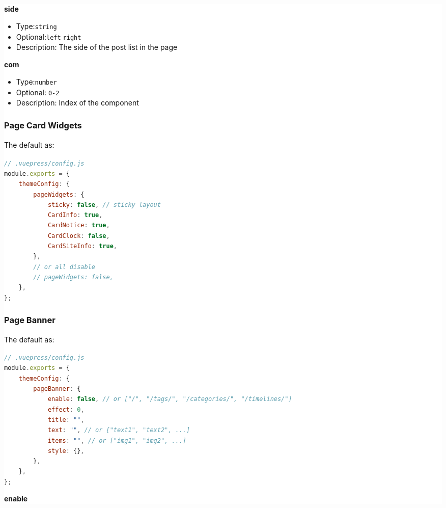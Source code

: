 **side**

-   Type:`string`
-   Optional:`left` `right`
-   Description: The side of the post list in the page

**com**

-   Type:`number`
-   Optional: `0-2`
-   Description: Index of the component

### Page Card Widgets

The default as:

```js
// .vuepress/config.js
module.exports = {
    themeConfig: {
        pageWidgets: {
            sticky: false, // sticky layout
            CardInfo: true,
            CardNotice: true,
            CardClock: false,
            CardSiteInfo: true,
        },
        // or all disable
        // pageWidgets: false,
    },
};
```

### Page Banner

The default as:

```js
// .vuepress/config.js
module.exports = {
    themeConfig: {
        pageBanner: {
            enable: false, // or ["/", "/tags/", "/categories/", "/timelines/"]
            effect: 0,
            title: "",
            text: "", // or ["text1", "text2", ...]
            items: "", // or ["img1", "img2", ...]
            style: {},
        },
    },
};
```

**enable**
